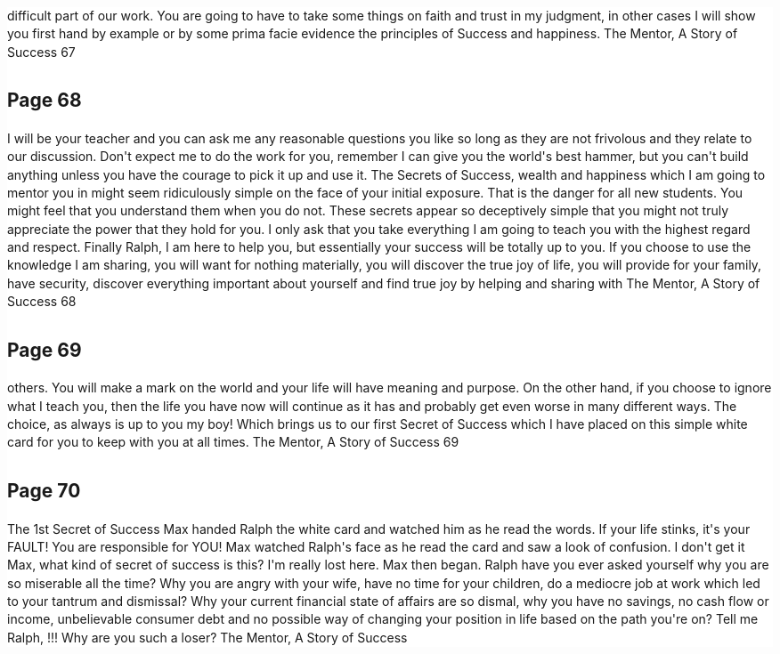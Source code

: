  difficult part of our work. 
 You are going to have to take some things on faith and trust in my 
 judgment, in other cases I will show you first hand by example or by 
 some prima facie evidence the principles of Success and happiness. 
 The Mentor, A Story of Success 
  67

## Page 68

I will be your teacher and you can ask me any reasonable questions 
 you like so long as they are not frivolous and they relate to our 
 discussion.
 Don't expect me to do the work for you, remember I can give you the 
 world's best hammer, but you can't build anything unless you have the 
 courage to pick it up and use it. 
 The Secrets of Success, wealth and happiness which I am going to 
 mentor you in might seem ridiculously simple on the face of your initial 
 exposure. That is the danger for all new students. You might feel that 
 you understand them when you do not. These secrets appear so 
 deceptively simple that you might not truly appreciate the power that 
 they hold for you.
 I only ask that you take everything I am going to teach you with the 
 highest regard and respect.
 Finally Ralph, I am here to help you, but essentially your success will 
 be totally up to you. If you choose to use the knowledge I am sharing, 
 you will want for nothing materially, you will discover the true joy of life, 
 you will provide for your family, have security, discover everything 
 important about yourself and find true joy by helping and sharing with 
 The Mentor, A Story of Success 
  68

## Page 69

others. You will make a mark on the world and your life will have 
 meaning and purpose. 
 On the other hand, if you choose to ignore what I teach you, then the 
 life you have now will continue as it has and probably get even worse in 
 many different ways. The choice, as always is up to you my boy!
 Which brings us to our first Secret of Success which I have placed on 
 this simple white card for you to keep with you at all times.
 The Mentor, A Story of Success 
  69

## Page 70

The 1st Secret of Success
 Max handed Ralph the white card and watched him as he read the 
 words. 
 If your life stinks, it's your FAULT!
 You are responsible for YOU!
 Max watched Ralph's face as he read the card and saw a look of 
 confusion.
 I don't get it Max, what kind of secret of success is this? I'm really lost 
 here.
 Max then began. Ralph have you ever asked yourself why you are so 
 miserable all the time? Why you are angry with your wife, have no time 
 for your children, do a mediocre job at work which led to your tantrum 
 and dismissal? Why your current financial state of affairs are so dismal, 
 why you have no savings, no cash flow or income, unbelievable 
 consumer debt and no possible way of changing your position in life 
 based on the path you're on? Tell me Ralph, 
 !!! Why are you such a loser?
 The Mentor, A Story of Success 